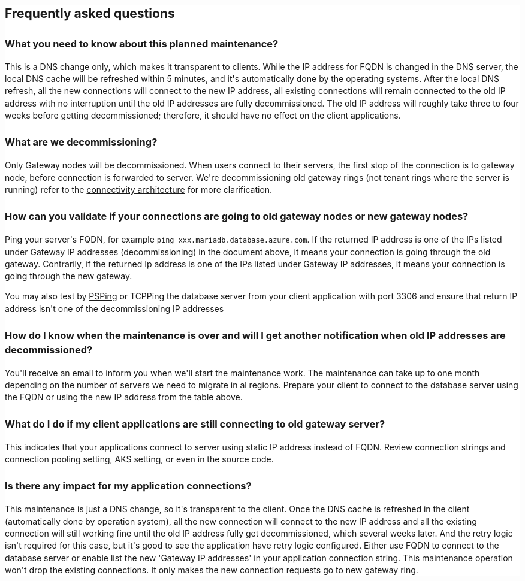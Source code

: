 ## Frequently asked questions

### What you need to know about this planned maintenance?

This is a DNS change only, which makes it transparent to clients. While the IP address for FQDN is changed in the DNS server, the local DNS cache will be refreshed within 5 minutes, and it's automatically done by the operating systems. After the local DNS refresh, all the new connections will connect to the new IP address, all existing connections will remain connected to the old IP address with no interruption until the old IP addresses are fully decommissioned. The old IP address will roughly take three to four weeks before getting decommissioned; therefore, it should have no effect on the client applications.

### What are we decommissioning?

Only Gateway nodes will be decommissioned. When users connect to their servers, the first stop of the connection is to gateway node, before connection is forwarded to server. We're decommissioning old gateway rings (not tenant rings where the server is running) refer to the [connectivity architecture](#connectivity-architecture) for more clarification.

### How can you validate if your connections are going to old gateway nodes or new gateway nodes?

Ping your server's FQDN, for example  ``ping xxx.mariadb.database.azure.com``. If the returned IP address is one of the IPs listed under Gateway IP addresses (decommissioning) in the document above, it means your connection is going through the old gateway. Contrarily, if the returned Ip address is one of the IPs listed under Gateway IP addresses, it means your connection is going through the new gateway.

You may also test by [PSPing](/sysinternals/downloads/psping) or TCPPing the database server from your client application with port 3306 and ensure that return IP address isn't one of the decommissioning IP addresses

### How do I know when the maintenance is over and will I get another notification when old IP addresses are decommissioned?

You'll receive an email to inform you when we'll start the maintenance work. The maintenance can take up to one month depending on the number of servers we need to migrate in al regions. Prepare your client to connect to the database server using the FQDN or using the new IP address from the table above.

### What do I do if my client applications are still connecting to old gateway server?

This indicates that your applications connect to server using static IP address instead of FQDN. Review connection strings and connection pooling setting, AKS setting, or even in the source code.

### Is there any impact for my application connections?

This maintenance is just a DNS change, so it's transparent to the client. Once the DNS cache is refreshed in the client (automatically done by operation system), all the new connection will connect to the new IP address and all the existing connection will still working fine until the old IP address fully get decommissioned, which several weeks later. And the retry logic isn't required for this case, but it's good to see the application have retry logic configured. Either use FQDN to connect to the database server or enable list the new 'Gateway IP addresses' in your application connection string.
This maintenance operation won't drop the existing connections. It only makes the new connection requests go to new gateway ring.
